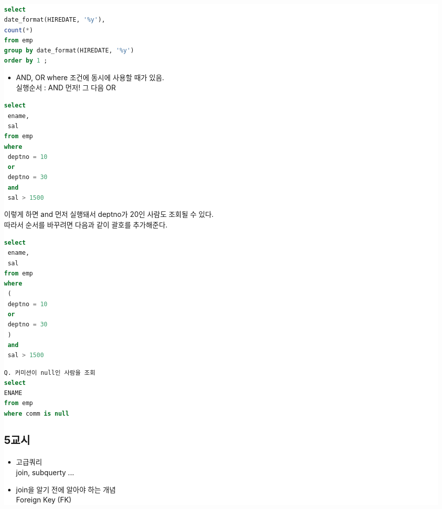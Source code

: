 ```sql
select
date_format(HIREDATE, '%y'), 
count(*) 
from emp
group by date_format(HIREDATE, '%y')
order by 1 ;
```

- AND, OR
where 조건에 동시에 사용할 때가 있음.  
실행순서 : AND 먼저! 그 다음 OR  
```sql
select
 ename,
 sal
from emp
where 
 deptno = 10
 or
 deptno = 30
 and
 sal > 1500
```
이렇게 하면 and 먼저 실행돼서 deptno가 20인 사람도 조회될 수 있다.  
따라서 순서를 바꾸려면 다음과 같이 괄호를 추가해준다.  
```sql
select
 ename,
 sal
from emp
where 
 (
 deptno = 10
 or
 deptno = 30
 )
 and
 sal > 1500
```
```sql
Q. 커미션이 null인 사람을 조회
select 
ENAME 
from emp 
where comm is null 
``` 
## 5교시
- 고급쿼리  
join, subquerty ...  

- join을 알기 전에 알아야 하는 개념  
Foreign Key (FK)  
